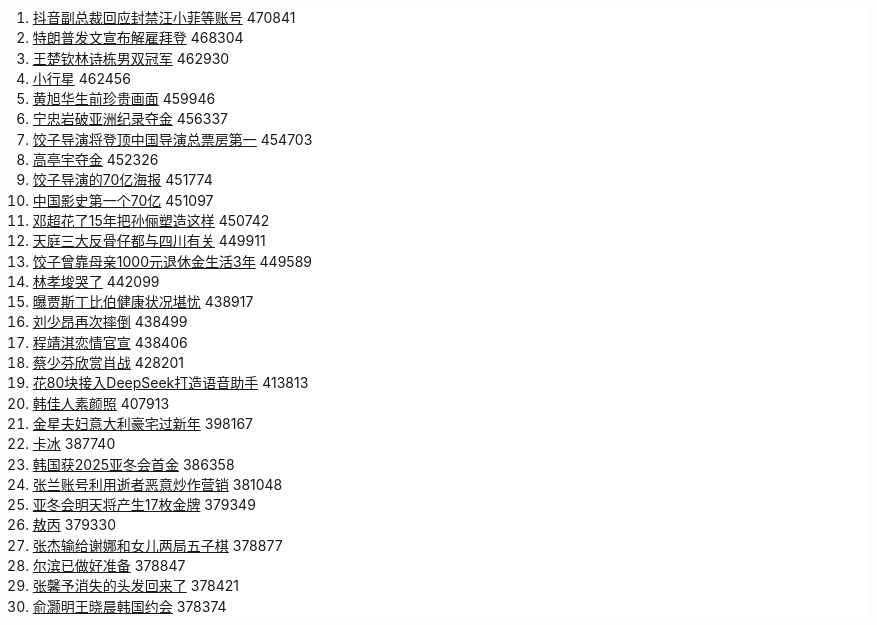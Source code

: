 1. [抖音副总裁回应封禁汪小菲等账号](https://s.weibo.com/weibo?q=%23%E6%8A%96%E9%9F%B3%E5%89%AF%E6%80%BB%E8%A3%81%E5%9B%9E%E5%BA%94%E5%B0%81%E7%A6%81%E6%B1%AA%E5%B0%8F%E8%8F%B2%E7%AD%89%E8%B4%A6%E5%8F%B7%23&t=31&band_rank=8&Refer=top) 470841
1. [特朗普发文宣布解雇拜登](https://s.weibo.com/weibo?q=%23%E7%89%B9%E6%9C%97%E6%99%AE%E5%8F%91%E6%96%87%E5%AE%A3%E5%B8%83%E8%A7%A3%E9%9B%87%E6%8B%9C%E7%99%BB%23&t=31&band_rank=11&Refer=top) 468304
1. [王楚钦林诗栋男双冠军](https://s.weibo.com/weibo?q=%23%E7%8E%8B%E6%A5%9A%E9%92%A6%E6%9E%97%E8%AF%97%E6%A0%8B%E7%94%B7%E5%8F%8C%E5%86%A0%E5%86%9B%23&t=31&band_rank=9&Refer=top) 462930
1. [小行星](https://s.weibo.com/weibo?q=%E5%B0%8F%E8%A1%8C%E6%98%9F&t=31&band_rank=5&Refer=top) 462456
1. [黄旭华生前珍贵画面](https://s.weibo.com/weibo?q=%23%E9%BB%84%E6%97%AD%E5%8D%8E%E7%94%9F%E5%89%8D%E7%8F%8D%E8%B4%B5%E7%94%BB%E9%9D%A2%23&t=31&band_rank=17&Refer=top) 459946
1. [宁忠岩破亚洲纪录夺金](https://s.weibo.com/weibo?q=%23%E5%AE%81%E5%BF%A0%E5%B2%A9%E7%A0%B4%E4%BA%9A%E6%B4%B2%E7%BA%AA%E5%BD%95%E5%A4%BA%E9%87%91%23&t=31&band_rank=10&Refer=top) 456337
1. [饺子导演将登顶中国导演总票房第一](https://s.weibo.com/weibo?q=%23%E9%A5%BA%E5%AD%90%E5%AF%BC%E6%BC%94%E5%B0%86%E7%99%BB%E9%A1%B6%E4%B8%AD%E5%9B%BD%E5%AF%BC%E6%BC%94%E6%80%BB%E7%A5%A8%E6%88%BF%E7%AC%AC%E4%B8%80%23&t=31&band_rank=7&Refer=top) 454703
1. [高亭宇夺金](https://s.weibo.com/weibo?q=%23%E9%AB%98%E4%BA%AD%E5%AE%87%E5%A4%BA%E9%87%91%23&t=31&band_rank=11&Refer=top) 452326
1. [饺子导演的70亿海报](https://s.weibo.com/weibo?q=%23%E9%A5%BA%E5%AD%90%E5%AF%BC%E6%BC%94%E7%9A%8470%E4%BA%BF%E6%B5%B7%E6%8A%A5%23&t=31&band_rank=12&Refer=top) 451774
1. [中国影史第一个70亿](https://s.weibo.com/weibo?q=%23%E4%B8%AD%E5%9B%BD%E5%BD%B1%E5%8F%B2%E7%AC%AC%E4%B8%80%E4%B8%AA70%E4%BA%BF%23&t=31&band_rank=13&Refer=top) 451097
1. [邓超花了15年把孙俪塑造这样](https://s.weibo.com/weibo?q=%23%E9%82%93%E8%B6%85%E8%8A%B1%E4%BA%8615%E5%B9%B4%E6%8A%8A%E5%AD%99%E4%BF%AA%E5%A1%91%E9%80%A0%E8%BF%99%E6%A0%B7%23&t=31&band_rank=14&Refer=top) 450742
1. [天庭三大反骨仔都与四川有关](https://s.weibo.com/weibo?q=%23%E5%A4%A9%E5%BA%AD%E4%B8%89%E5%A4%A7%E5%8F%8D%E9%AA%A8%E4%BB%94%E9%83%BD%E4%B8%8E%E5%9B%9B%E5%B7%9D%E6%9C%89%E5%85%B3%23&t=31&band_rank=15&Refer=top) 449911
1. [饺子曾靠母亲1000元退休金生活3年](https://s.weibo.com/weibo?q=%23%E9%A5%BA%E5%AD%90%E6%9B%BE%E9%9D%A0%E6%AF%8D%E4%BA%B21000%E5%85%83%E9%80%80%E4%BC%91%E9%87%91%E7%94%9F%E6%B4%BB3%E5%B9%B4%23&t=31&band_rank=16&Refer=top) 449589
1. [林孝埈哭了](https://s.weibo.com/weibo?q=%23%E6%9E%97%E5%AD%9D%E5%9F%88%E5%93%AD%E4%BA%86%23&t=31&band_rank=17&Refer=top) 442099
1. [曝贾斯丁比伯健康状况堪忧](https://s.weibo.com/weibo?q=%23%E6%9B%9D%E8%B4%BE%E6%96%AF%E4%B8%81%E6%AF%94%E4%BC%AF%E5%81%A5%E5%BA%B7%E7%8A%B6%E5%86%B5%E5%A0%AA%E5%BF%A7%23&t=31&band_rank=31&Refer=top) 438917
1. [刘少昂再次摔倒](https://s.weibo.com/weibo?q=%23%E5%88%98%E5%B0%91%E6%98%82%E5%86%8D%E6%AC%A1%E6%91%94%E5%80%92%23&t=31&band_rank=18&Refer=top) 438499
1. [程靖淇恋情官宣](https://s.weibo.com/weibo?q=%E7%A8%8B%E9%9D%96%E6%B7%87%E6%81%8B%E6%83%85%E5%AE%98%E5%AE%A3&t=31&band_rank=6&Refer=top) 438406
1. [蔡少芬欣赏肖战](https://s.weibo.com/weibo?q=%23%E8%94%A1%E5%B0%91%E8%8A%AC%E6%AC%A3%E8%B5%8F%E8%82%96%E6%88%98%23&t=31&band_rank=19&Refer=top) 428201
1. [花80块接入DeepSeek打造语音助手](https://s.weibo.com/weibo?q=%E8%8A%B180%E5%9D%97%E6%8E%A5%E5%85%A5DeepSeek%E6%89%93%E9%80%A0%E8%AF%AD%E9%9F%B3%E5%8A%A9%E6%89%8B&t=31&band_rank=20&Refer=top) 413813
1. [韩佳人素颜照](https://s.weibo.com/weibo?q=%23%E9%9F%A9%E4%BD%B3%E4%BA%BA%E7%B4%A0%E9%A2%9C%E7%85%A7%23&t=31&band_rank=11&Refer=top) 407913
1. [金星夫妇意大利豪宅过新年](https://s.weibo.com/weibo?q=%23%E9%87%91%E6%98%9F%E5%A4%AB%E5%A6%87%E6%84%8F%E5%A4%A7%E5%88%A9%E8%B1%AA%E5%AE%85%E8%BF%87%E6%96%B0%E5%B9%B4%23&t=31&band_rank=22&Refer=top) 398167
1. [卡冰](https://s.weibo.com/weibo?q=%E5%8D%A1%E5%86%B0&t=31&band_rank=15&Refer=top) 387740
1. [韩国获2025亚冬会首金](https://s.weibo.com/weibo?q=%23%E9%9F%A9%E5%9B%BD%E8%8E%B72025%E4%BA%9A%E5%86%AC%E4%BC%9A%E9%A6%96%E9%87%91%23&t=31&band_rank=16&Refer=top) 386358
1. [张兰账号利用逝者恶意炒作营销](https://s.weibo.com/weibo?q=%23%E5%BC%A0%E5%85%B0%E8%B4%A6%E5%8F%B7%E5%88%A9%E7%94%A8%E9%80%9D%E8%80%85%E6%81%B6%E6%84%8F%E7%82%92%E4%BD%9C%E8%90%A5%E9%94%80%23&t=31&band_rank=23&Refer=top) 381048
1. [亚冬会明天将产生17枚金牌](https://s.weibo.com/weibo?q=%23%E4%BA%9A%E5%86%AC%E4%BC%9A%E6%98%8E%E5%A4%A9%E5%B0%86%E4%BA%A7%E7%94%9F17%E6%9E%9A%E9%87%91%E7%89%8C%23&t=31&band_rank=9&Refer=top) 379349
1. [敖丙](https://s.weibo.com/weibo?q=%E6%95%96%E4%B8%99&t=31&band_rank=10&Refer=top) 379330
1. [张杰输给谢娜和女儿两局五子棋](https://s.weibo.com/weibo?q=%23%E5%BC%A0%E6%9D%B0%E8%BE%93%E7%BB%99%E8%B0%A2%E5%A8%9C%E5%92%8C%E5%A5%B3%E5%84%BF%E4%B8%A4%E5%B1%80%E4%BA%94%E5%AD%90%E6%A3%8B%23&t=31&band_rank=12&Refer=top) 378877
1. [尔滨已做好准备](https://s.weibo.com/weibo?q=%23%E5%B0%94%E6%BB%A8%E5%B7%B2%E5%81%9A%E5%A5%BD%E5%87%86%E5%A4%87%23&t=31&band_rank=13&Refer=top) 378847
1. [张馨予消失的头发回来了](https://s.weibo.com/weibo?q=%23%E5%BC%A0%E9%A6%A8%E4%BA%88%E6%B6%88%E5%A4%B1%E7%9A%84%E5%A4%B4%E5%8F%91%E5%9B%9E%E6%9D%A5%E4%BA%86%23&t=31&band_rank=14&Refer=top) 378421
1. [俞灏明王晓晨韩国约会](https://s.weibo.com/weibo?q=%23%E4%BF%9E%E7%81%8F%E6%98%8E%E7%8E%8B%E6%99%93%E6%99%A8%E9%9F%A9%E5%9B%BD%E7%BA%A6%E4%BC%9A%23&t=31&band_rank=15&Refer=top) 378374
